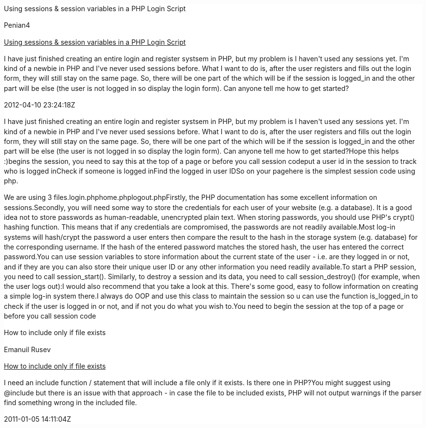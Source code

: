 Using sessions & session variables in a PHP Login Script

Penian4

[Using sessions & session variables in a PHP Login Script](https://stackoverflow.com/questions/10097887/using-sessions-session-variables-in-a-php-login-script)

I have just finished creating an entire login and register systsem in PHP, but my problem is I haven't used any sessions yet. I'm kind of a newbie in PHP and I've never used sessions before. What I want to do is, after the user registers and fills out the login form, they will still stay on the same page. So, there will be one part of the which will be if the session is logged_in and the other part will be else (the user is not logged in so display the login form). Can anyone tell me how to get started?

2012-04-10 23:24:18Z

I have just finished creating an entire login and register systsem in PHP, but my problem is I haven't used any sessions yet. I'm kind of a newbie in PHP and I've never used sessions before. What I want to do is, after the user registers and fills out the login form, they will still stay on the same page. So, there will be one part of the which will be if the session is logged_in and the other part will be else (the user is not logged in so display the login form). Can anyone tell me how to get started?Hope this helps :)begins the session, you need to say this at the top of a page or before you call session codeput a user id in the session to track who is logged inCheck if someone is logged inFind the logged in user IDSo on your pagehere is the simplest session code using php.

We are using 3 files.login.phphome.phplogout.phpFirstly, the PHP documentation has some excellent information on sessions.Secondly, you will need some way to store the credentials for each user of your website (e.g. a database). It is a good idea not to store passwords as human-readable, unencrypted plain text. When storing passwords, you should use PHP's crypt() hashing function. This means that if any credentials are compromised, the passwords are not readily available.Most log-in systems will hash/crypt the password a user enters then compare the result to the hash in the storage system (e.g. database) for the corresponding username. If the hash of the entered password matches the stored hash, the user has entered the correct password.You can use session variables to store information about the current state of the user - i.e. are they logged in or not, and if they are you can also store their unique user ID or any other information you need readily available.To start a PHP session, you need to call session_start(). Similarly, to destroy a session and its data, you need to call session_destroy() (for example, when the user logs out):I would also recommend that you take a look at this. There's some good, easy to follow information on creating a simple log-in system there.I always do OOP and use this class to maintain the session so u can use the function is_logged_in to check if the user is logged in or not, and if not you do what you wish to.You need to begin the session at the top of a page or before you call session code

How to include only if file exists

Emanuil Rusev

[How to include only if file exists](https://stackoverflow.com/questions/4604965/how-to-include-only-if-file-exists)

I need an include function / statement that will include a file only if it exists. Is there one in PHP?You might suggest using @include but there is an issue with that approach - in case the file to be included exists, PHP will not output warnings if the parser find something wrong in the included file.

2011-01-05 14:11:04Z
